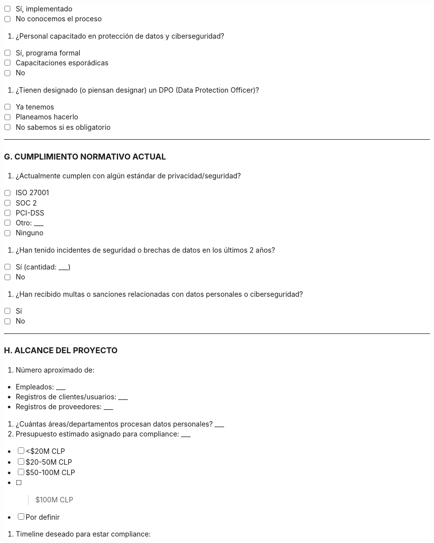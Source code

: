 - [ ] Sí, implementado
- [ ] No conocemos el proceso

1. ¿Personal capacitado en protección de datos y ciberseguridad?

- [ ] Sí, programa formal
- [ ] Capacitaciones esporádicas
- [ ] No

1. ¿Tienen designado (o piensan designar) un DPO (Data Protection Officer)?

- [ ] Ya tenemos
- [ ] Planeamos hacerlo
- [ ] No sabemos si es obligatorio

-----

### **G. CUMPLIMIENTO NORMATIVO ACTUAL**

1. ¿Actualmente cumplen con algún estándar de privacidad/seguridad?

- [ ] ISO 27001
- [ ] SOC 2
- [ ] PCI-DSS
- [ ] Otro: ___
- [ ] Ninguno

1. ¿Han tenido incidentes de seguridad o brechas de datos en los últimos 2 años?

- [ ] Sí (cantidad: ___)
- [ ] No

1. ¿Han recibido multas o sanciones relacionadas con datos personales o ciberseguridad?

- [ ] Sí
- [ ] No

-----

### **H. ALCANCE DEL PROYECTO**

1. Número aproximado de:

- Empleados: ___
- Registros de clientes/usuarios: ___
- Registros de proveedores: ___

1. ¿Cuántas áreas/departamentos procesan datos personales? ___
1. Presupuesto estimado asignado para compliance: ___

- [ ] <$20M CLP
- [ ] $20-50M CLP
- [ ] $50-100M CLP
- [ ] >$100M CLP
- [ ] Por definir

1. Timeline deseado para estar compliance:
